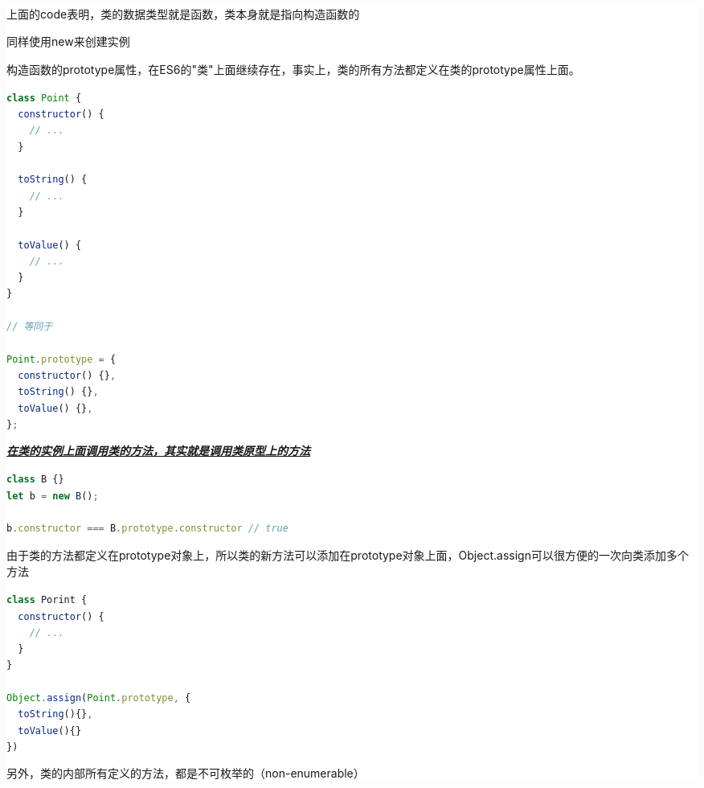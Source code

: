 上面的code表明，类的数据类型就是函数，类本身就是指向构造函数的

同样使用new来创建实例

构造函数的prototype属性，在ES6的"类"上面继续存在，事实上，类的所有方法都定义在类的prototype属性上面。

```javascript
class Point {
  constructor() {
    // ...
  }

  toString() {
    // ...
  }

  toValue() {
    // ...
  }
}

// 等同于

Point.prototype = {
  constructor() {},
  toString() {},
  toValue() {},
};
```

***<u>在类的实例上面调用类的方法，其实就是调用类原型上的方法</u>***

```javascript
class B {}
let b = new B();

b.constructor === B.prototype.constructor // true
```

由于类的方法都定义在prototype对象上，所以类的新方法可以添加在prototype对象上面，Object.assign可以很方便的一次向类添加多个方法

```js
class Porint {
  constructor() {
    // ...
  }
}

Object.assign(Point.prototype, {
  toString(){},
  toValue(){}
})
```

另外，类的内部所有定义的方法，都是不可枚举的（non-enumerable）
